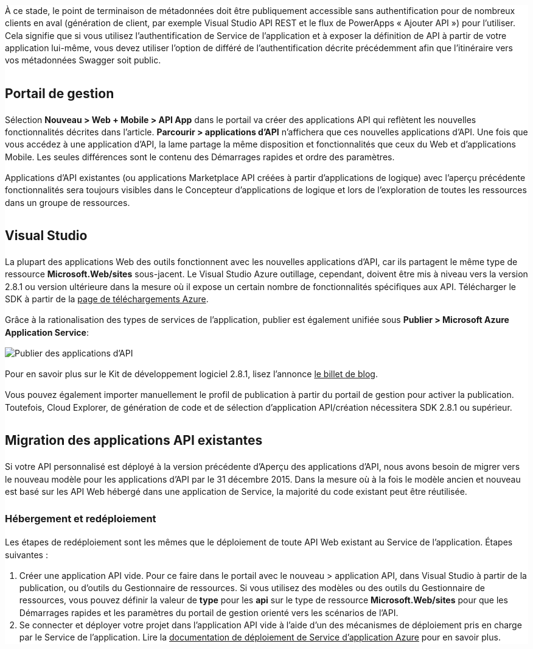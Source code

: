 À ce stade, le point de terminaison de métadonnées doit être publiquement accessible sans authentification pour de nombreux clients en aval (génération de client, par exemple Visual Studio API REST et le flux de PowerApps « Ajouter API ») pour l’utiliser. Cela signifie que si vous utilisez l’authentification de Service de l’application et à exposer la définition de API à partir de votre application lui-même, vous devez utiliser l’option de différé de l’authentification décrite précédemment afin que l’itinéraire vers vos métadonnées Swagger soit public.

## <a name="management-portal"></a>Portail de gestion
Sélection **Nouveau > Web + Mobile > API App** dans le portail va créer des applications API qui reflètent les nouvelles fonctionnalités décrites dans l’article. **Parcourir > applications d’API** n’affichera que ces nouvelles applications d’API. Une fois que vous accédez à une application d’API, la lame partage la même disposition et fonctionnalités que ceux du Web et d’applications Mobile. Les seules différences sont le contenu des Démarrages rapides et ordre des paramètres.

Applications d’API existantes (ou applications Marketplace API créées à partir d’applications de logique) avec l’aperçu précédente fonctionnalités sera toujours visibles dans le Concepteur d’applications de logique et lors de l’exploration de toutes les ressources dans un groupe de ressources.

## <a name="visual-studio"></a>Visual Studio

La plupart des applications Web des outils fonctionnent avec les nouvelles applications d’API, car ils partagent le même type de ressource **Microsoft.Web/sites** sous-jacent. Le Visual Studio Azure outillage, cependant, doivent être mis à niveau vers la version 2.8.1 ou version ultérieure dans la mesure où il expose un certain nombre de fonctionnalités spécifiques aux API. Télécharger le SDK à partir de la [page de téléchargements Azure](https://azure.microsoft.com/downloads/).

Grâce à la rationalisation des types de services de l’application, publier est également unifiée sous **Publier > Microsoft Azure Application Service**:

![Publier des applications d’API](./media/app-service-api-whats-changed/api-apps-publish.png)

Pour en savoir plus sur le Kit de développement logiciel 2.8.1, lisez l’annonce [le billet de blog](https://azure.microsoft.com/blog/announcing-azure-sdk-2-8-1-for-net/).

Vous pouvez également importer manuellement le profil de publication à partir du portail de gestion pour activer la publication. Toutefois, Cloud Explorer, de génération de code et de sélection d’application API/création nécessitera SDK 2.8.1 ou supérieur.

## <a name="migrating-existing-api-apps"></a>Migration des applications API existantes
Si votre API personnalisé est déployé à la version précédente d’Aperçu des applications d’API, nous avons besoin de migrer vers le nouveau modèle pour les applications d’API par le 31 décembre 2015. Dans la mesure où à la fois le modèle ancien et nouveau est basé sur les API Web hébergé dans une application de Service, la majorité du code existant peut être réutilisée.

### <a name="hosting-and-redeployment"></a>Hébergement et redéploiement
Les étapes de redéploiement sont les mêmes que le déploiement de toute API Web existant au Service de l’application. Étapes suivantes :

1. Créer une application API vide. Pour ce faire dans le portail avec le nouveau > application API, dans Visual Studio à partir de la publication, ou d’outils du Gestionnaire de ressources. Si vous utilisez des modèles ou des outils du Gestionnaire de ressources, vous pouvez définir la valeur de **type** pour les **api** sur le type de ressource **Microsoft.Web/sites** pour que les Démarrages rapides et les paramètres du portail de gestion orienté vers les scénarios de l’API.
2. Se connecter et déployer votre projet dans l’application API vide à l’aide d’un des mécanismes de déploiement pris en charge par le Service de l’application. Lire la [documentation de déploiement de Service d’application Azure](../app-service-web/web-sites-deploy.md) pour en savoir plus. 
  